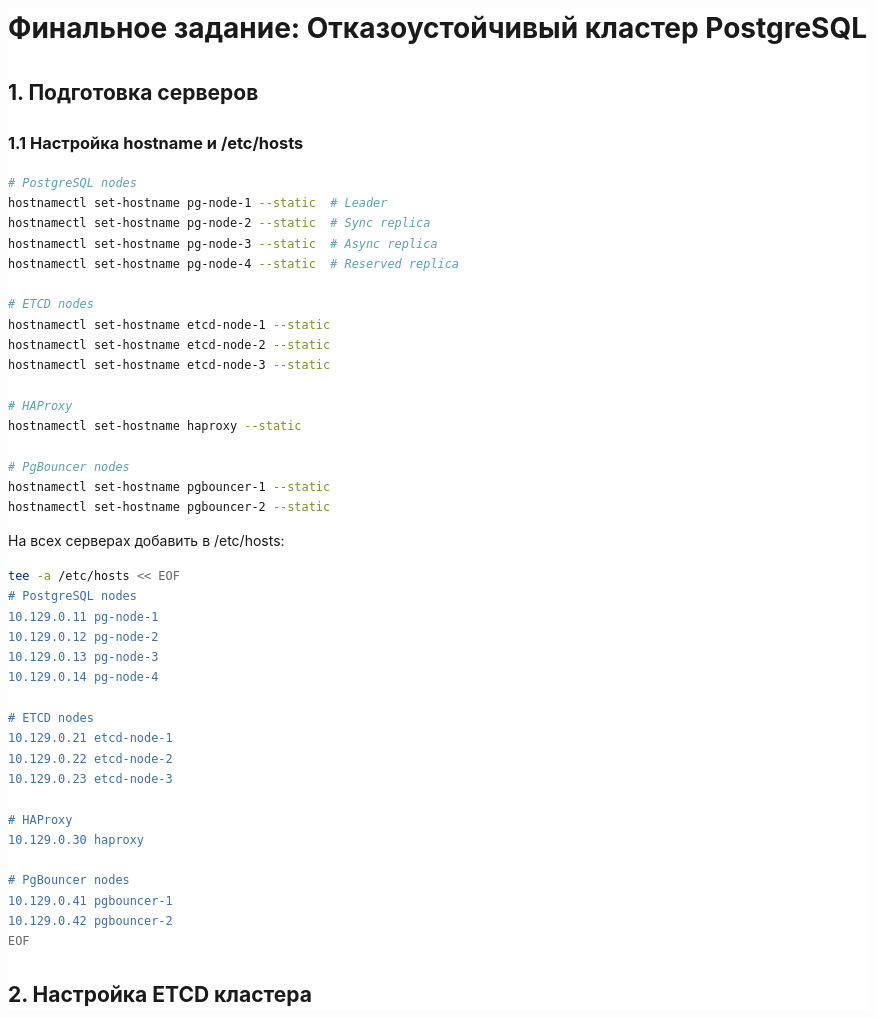 # Финальное задание: Отказоустойчивый кластер PostgreSQL

## 1. Подготовка серверов

### 1.1 Настройка hostname и /etc/hosts

```bash
# PostgreSQL nodes
hostnamectl set-hostname pg-node-1 --static  # Leader
hostnamectl set-hostname pg-node-2 --static  # Sync replica
hostnamectl set-hostname pg-node-3 --static  # Async replica
hostnamectl set-hostname pg-node-4 --static  # Reserved replica

# ETCD nodes
hostnamectl set-hostname etcd-node-1 --static
hostnamectl set-hostname etcd-node-2 --static
hostnamectl set-hostname etcd-node-3 --static

# HAProxy
hostnamectl set-hostname haproxy --static

# PgBouncer nodes
hostnamectl set-hostname pgbouncer-1 --static
hostnamectl set-hostname pgbouncer-2 --static
```

На всех серверах добавить в /etc/hosts:
```bash
tee -a /etc/hosts << EOF
# PostgreSQL nodes
10.129.0.11 pg-node-1
10.129.0.12 pg-node-2
10.129.0.13 pg-node-3
10.129.0.14 pg-node-4

# ETCD nodes
10.129.0.21 etcd-node-1
10.129.0.22 etcd-node-2
10.129.0.23 etcd-node-3

# HAProxy
10.129.0.30 haproxy

# PgBouncer nodes
10.129.0.41 pgbouncer-1
10.129.0.42 pgbouncer-2
EOF
```

## 2. Настройка ETCD кластера
